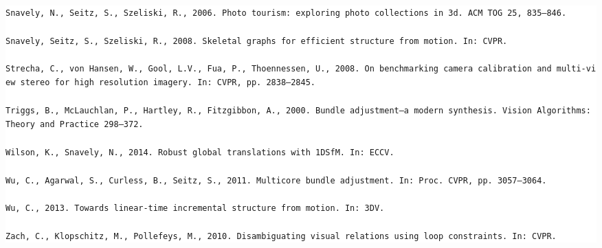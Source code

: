 	Snavely, N., Seitz, S., Szeliski, R., 2006. Photo tourism: exploring photo collections in 3d. ACM TOG 25, 835–846.

	Snavely, Seitz, S., Szeliski, R., 2008. Skeletal graphs for efficient structure from motion. In: CVPR.

	Strecha, C., von Hansen, W., Gool, L.V., Fua, P., Thoennessen, U., 2008. On benchmarking camera calibration and multi-view stereo for high resolution imagery. In: CVPR, pp. 2838–2845.

	Triggs, B., McLauchlan, P., Hartley, R., Fitzgibbon, A., 2000. Bundle adjustment—a modern synthesis. Vision Algorithms: Theory and Practice 298–372.

	Wilson, K., Snavely, N., 2014. Robust global translations with 1DSfM. In: ECCV.

	Wu, C., Agarwal, S., Curless, B., Seitz, S., 2011. Multicore bundle adjustment. In: Proc. CVPR, pp. 3057–3064.

	Wu, C., 2013. Towards linear-time incremental structure from motion. In: 3DV.

	Zach, C., Klopschitz, M., Pollefeys, M., 2010. Disambiguating visual relations using loop constraints. In: CVPR.
